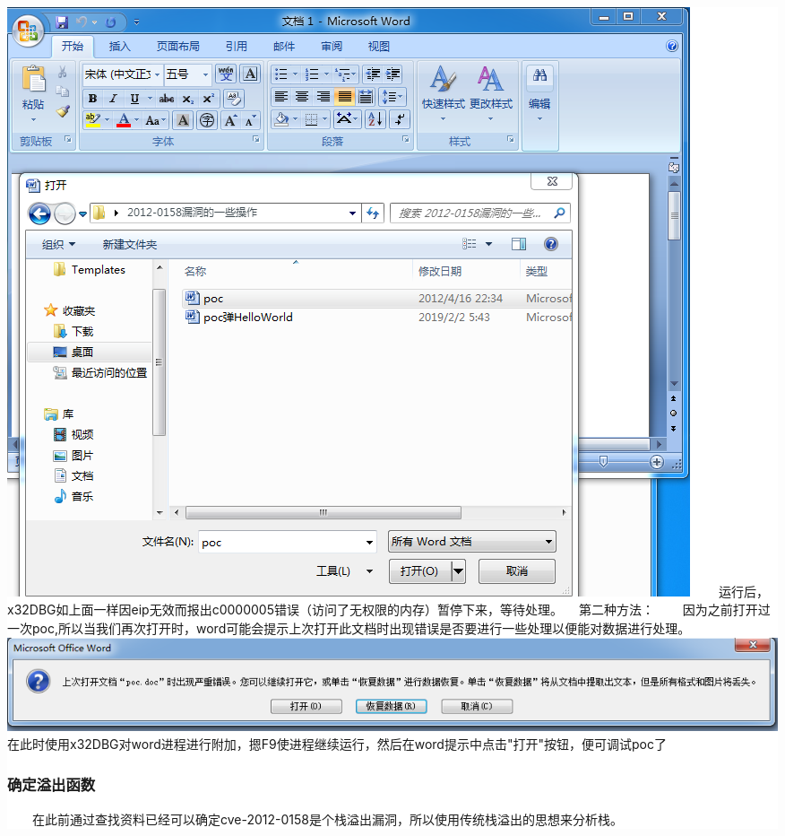 ![ALt text](/pic/sunyu/cve-2012-0158/图片5.png)
　　运行后，x32DBG如上面一样因eip无效而报出c0000005错误（访问了无权限的内存）暂停下来，等待处理。
　第二种方法：
　　因为之前打开过一次poc,所以当我们再次打开时，word可能会提示上次打开此文档时出现错误是否要进行一些处理以便能对数据进行处理。
![ALt text](/pic/sunyu/cve-2012-0158/图片6.png)
　　在此时使用x32DBG对word进程进行附加，摁F9使进程继续运行，然后在word提示中点击"打开"按钮，便可调试poc了
### 确定溢出函数
　　在此前通过查找资料已经可以确定cve-2012-0158是个栈溢出漏洞，所以使用传统栈溢出的思想来分析栈。